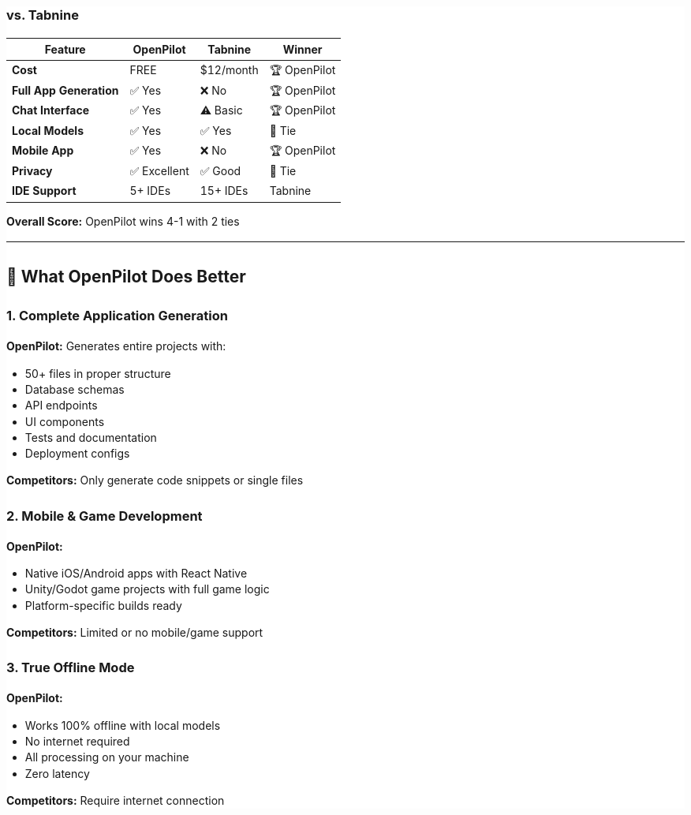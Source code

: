### vs. Tabnine

| Feature | OpenPilot | Tabnine | Winner |
|---------|-----------|---------|--------|
| **Cost** | FREE | $12/month | 🏆 OpenPilot |
| **Full App Generation** | ✅ Yes | ❌ No | 🏆 OpenPilot |
| **Chat Interface** | ✅ Yes | ⚠️ Basic | 🏆 OpenPilot |
| **Local Models** | ✅ Yes | ✅ Yes | 🤝 Tie |
| **Mobile App** | ✅ Yes | ❌ No | 🏆 OpenPilot |
| **Privacy** | ✅ Excellent | ✅ Good | 🤝 Tie |
| **IDE Support** | 5+ IDEs | 15+ IDEs | Tabnine |

**Overall Score:** OpenPilot wins 4-1 with 2 ties

---

## 🎯 What OpenPilot Does Better

### 1. Complete Application Generation

**OpenPilot:** Generates entire projects with:
- 50+ files in proper structure
- Database schemas
- API endpoints
- UI components
- Tests and documentation
- Deployment configs

**Competitors:** Only generate code snippets or single files

### 2. Mobile & Game Development

**OpenPilot:** 
- Native iOS/Android apps with React Native
- Unity/Godot game projects with full game logic
- Platform-specific builds ready

**Competitors:** Limited or no mobile/game support

### 3. True Offline Mode

**OpenPilot:**
- Works 100% offline with local models
- No internet required
- All processing on your machine
- Zero latency

**Competitors:** Require internet connection
